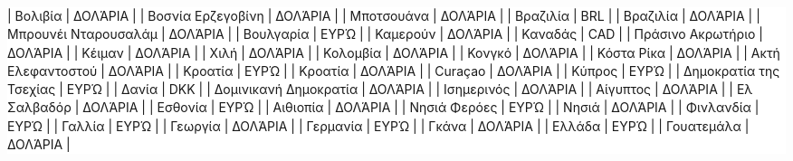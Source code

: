 | Βολιβία                         | ΔΟΛΆΡΙΑ           |
| Βοσνία Ερζεγοβίνη          | ΔΟΛΆΡΙΑ           |
| Μποτσουάνα                        | ΔΟΛΆΡΙΑ           |
| Βραζιλία                          | BRL           |
| Βραζιλία                          | ΔΟΛΆΡΙΑ           |
| Μπρουνέι Νταρουσαλάμ               | ΔΟΛΆΡΙΑ           |
| Βουλγαρία                        | ΕΥΡΏ           |
| Καμερούν                        | ΔΟΛΆΡΙΑ           |
| Καναδάς                          | CAD           |
| Πράσινο Ακρωτήριο                      | ΔΟΛΆΡΙΑ           |
| Κέιμαν                  | ΔΟΛΆΡΙΑ           |
| Χιλή                           | ΔΟΛΆΡΙΑ           |
| Κολομβία                        | ΔΟΛΆΡΙΑ           |
| Κονγκό                           | ΔΟΛΆΡΙΑ           |
| Κόστα Ρίκα                      | ΔΟΛΆΡΙΑ           |
| Ακτή Ελεφαντοστού                   | ΔΟΛΆΡΙΑ           |
| Κροατία                         | ΕΥΡΏ           |
| Κροατία                         | ΔΟΛΆΡΙΑ           |
| Curaçao                           | ΔΟΛΆΡΙΑ           |
| Κύπρος                          | ΕΥΡΏ           |
| Δημοκρατία της Τσεχίας                  | ΕΥΡΏ           |
| Δανία                         | DKK           |
| Δομινικανή Δημοκρατία             | ΔΟΛΆΡΙΑ           |
| Ισημερινός                         | ΔΟΛΆΡΙΑ           |
| Αίγυπτος                           | ΔΟΛΆΡΙΑ           |
| Ελ Σαλβαδόρ                     | ΔΟΛΆΡΙΑ           |
| Εσθονία                         | ΕΥΡΏ           |
| Αιθιοπία                        | ΔΟΛΆΡΙΑ           |
| Νησιά Φερόες                   | ΕΥΡΏ           |
| Νησιά                            | ΔΟΛΆΡΙΑ           |
| Φινλανδία                         | ΕΥΡΏ           |
| Γαλλία                          | ΕΥΡΏ           |
| Γεωργία                         | ΔΟΛΆΡΙΑ           |
| Γερμανία                         | ΕΥΡΏ           |
| Γκάνα                           | ΔΟΛΆΡΙΑ           |
| Ελλάδα                          | ΕΥΡΏ           |
| Γουατεμάλα                       | ΔΟΛΆΡΙΑ           |